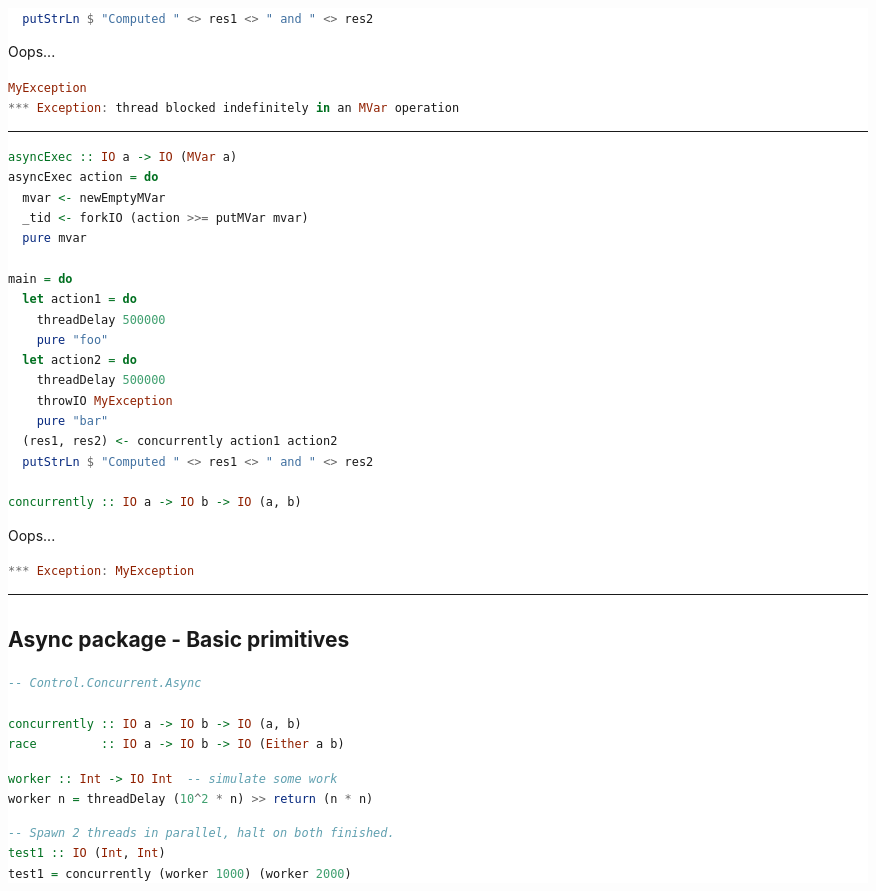 ```haskell
  putStrLn $ "Computed " <> res1 <> " and " <> res2
```

Oops...

```haskell
MyException
*** Exception: thread blocked indefinitely in an MVar operation
```

---

```haskell
asyncExec :: IO a -> IO (MVar a)
asyncExec action = do
  mvar <- newEmptyMVar
  _tid <- forkIO (action >>= putMVar mvar)
  pure mvar

main = do
  let action1 = do
    threadDelay 500000
    pure "foo"
  let action2 = do
    threadDelay 500000
    throwIO MyException
    pure "bar"
  (res1, res2) <- concurrently action1 action2
  putStrLn $ "Computed " <> res1 <> " and " <> res2

concurrently :: IO a -> IO b -> IO (a, b)
```

Oops...

```haskell
*** Exception: MyException
```

---

## Async package - Basic primitives

```haskell
-- Control.Concurrent.Async

concurrently :: IO a -> IO b -> IO (a, b)
race         :: IO a -> IO b -> IO (Either a b)
```

```haskell
worker :: Int -> IO Int  -- simulate some work
worker n = threadDelay (10^2 * n) >> return (n * n)
```

```haskell
-- Spawn 2 threads in parallel, halt on both finished.
test1 :: IO (Int, Int)
test1 = concurrently (worker 1000) (worker 2000)
```
